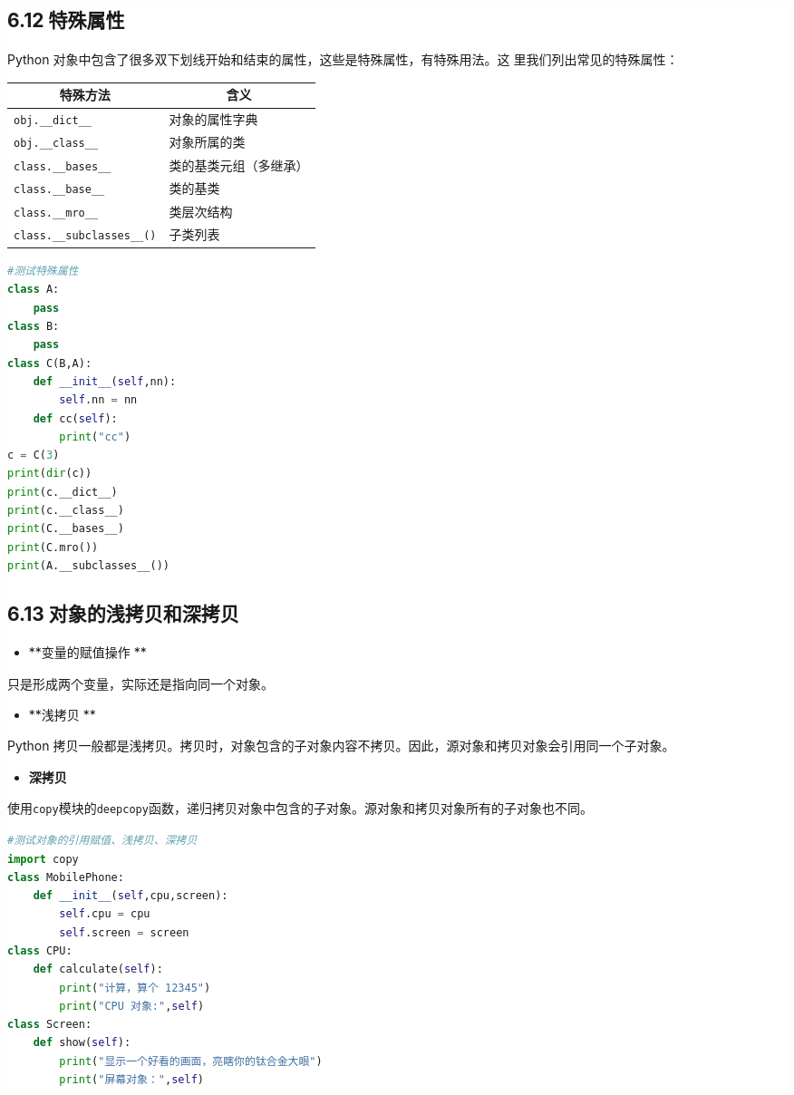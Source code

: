 ## 6.12  特殊属性  

Python 对象中包含了很多双下划线开始和结束的属性，这些是特殊属性，有特殊用法。这 里我们列出常见的特殊属性： 

| 特殊方法                 | 含义                   |
| ------------------------ | ---------------------- |
| `obj.__dict__`           | 对象的属性字典         |
| `obj.__class__`          | 对象所属的类           |
| `class.__bases__`        | 类的基类元组（多继承） |
| `class.__base__`         | 类的基类               |
| `class.__mro__`          | 类层次结构             |
| `class.__subclasses__()` | 子类列表               |


```python
#测试特殊属性
class A:
	pass
class B:
	pass
class C(B,A):
	def __init__(self,nn):
		self.nn = nn
	def cc(self):
		print("cc")
c = C(3)
print(dir(c))
print(c.__dict__)
print(c.__class__)
print(C.__bases__)
print(C.mro())
print(A.__subclasses__())
```

## 6.13  对象的浅拷贝和深拷贝  

+ **变量的赋值操作  **

 只是形成两个变量，实际还是指向同一个对象。  

+ **浅拷贝  **

 Python 拷贝一般都是浅拷贝。拷贝时，对象包含的子对象内容不拷贝。因此，源对象和拷贝对象会引用同一个子对象。  

+  **深拷贝**  

使用`copy`模块的`deepcopy`函数，递归拷贝对象中包含的子对象。源对象和拷贝对象所有的子对象也不同。  

```python
#测试对象的引用赋值、浅拷贝、深拷贝
import copy
class MobilePhone:
	def __init__(self,cpu,screen):
		self.cpu = cpu
		self.screen = screen
class CPU:
	def calculate(self):
		print("计算，算个 12345")
		print("CPU 对象:",self)
class Screen:
	def show(self):
		print("显示一个好看的画面，亮瞎你的钛合金大眼")
		print("屏幕对象：",self)
```